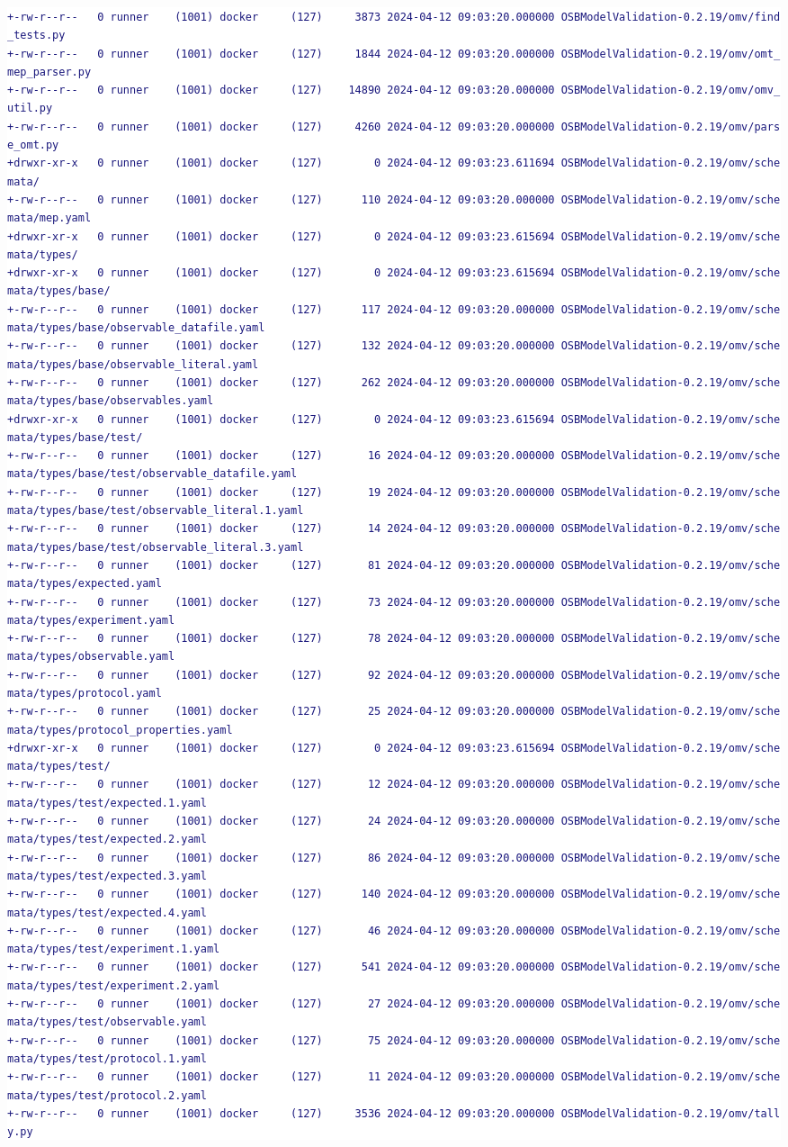 ```diff
+-rw-r--r--   0 runner    (1001) docker     (127)     3873 2024-04-12 09:03:20.000000 OSBModelValidation-0.2.19/omv/find_tests.py
+-rw-r--r--   0 runner    (1001) docker     (127)     1844 2024-04-12 09:03:20.000000 OSBModelValidation-0.2.19/omv/omt_mep_parser.py
+-rw-r--r--   0 runner    (1001) docker     (127)    14890 2024-04-12 09:03:20.000000 OSBModelValidation-0.2.19/omv/omv_util.py
+-rw-r--r--   0 runner    (1001) docker     (127)     4260 2024-04-12 09:03:20.000000 OSBModelValidation-0.2.19/omv/parse_omt.py
+drwxr-xr-x   0 runner    (1001) docker     (127)        0 2024-04-12 09:03:23.611694 OSBModelValidation-0.2.19/omv/schemata/
+-rw-r--r--   0 runner    (1001) docker     (127)      110 2024-04-12 09:03:20.000000 OSBModelValidation-0.2.19/omv/schemata/mep.yaml
+drwxr-xr-x   0 runner    (1001) docker     (127)        0 2024-04-12 09:03:23.615694 OSBModelValidation-0.2.19/omv/schemata/types/
+drwxr-xr-x   0 runner    (1001) docker     (127)        0 2024-04-12 09:03:23.615694 OSBModelValidation-0.2.19/omv/schemata/types/base/
+-rw-r--r--   0 runner    (1001) docker     (127)      117 2024-04-12 09:03:20.000000 OSBModelValidation-0.2.19/omv/schemata/types/base/observable_datafile.yaml
+-rw-r--r--   0 runner    (1001) docker     (127)      132 2024-04-12 09:03:20.000000 OSBModelValidation-0.2.19/omv/schemata/types/base/observable_literal.yaml
+-rw-r--r--   0 runner    (1001) docker     (127)      262 2024-04-12 09:03:20.000000 OSBModelValidation-0.2.19/omv/schemata/types/base/observables.yaml
+drwxr-xr-x   0 runner    (1001) docker     (127)        0 2024-04-12 09:03:23.615694 OSBModelValidation-0.2.19/omv/schemata/types/base/test/
+-rw-r--r--   0 runner    (1001) docker     (127)       16 2024-04-12 09:03:20.000000 OSBModelValidation-0.2.19/omv/schemata/types/base/test/observable_datafile.yaml
+-rw-r--r--   0 runner    (1001) docker     (127)       19 2024-04-12 09:03:20.000000 OSBModelValidation-0.2.19/omv/schemata/types/base/test/observable_literal.1.yaml
+-rw-r--r--   0 runner    (1001) docker     (127)       14 2024-04-12 09:03:20.000000 OSBModelValidation-0.2.19/omv/schemata/types/base/test/observable_literal.3.yaml
+-rw-r--r--   0 runner    (1001) docker     (127)       81 2024-04-12 09:03:20.000000 OSBModelValidation-0.2.19/omv/schemata/types/expected.yaml
+-rw-r--r--   0 runner    (1001) docker     (127)       73 2024-04-12 09:03:20.000000 OSBModelValidation-0.2.19/omv/schemata/types/experiment.yaml
+-rw-r--r--   0 runner    (1001) docker     (127)       78 2024-04-12 09:03:20.000000 OSBModelValidation-0.2.19/omv/schemata/types/observable.yaml
+-rw-r--r--   0 runner    (1001) docker     (127)       92 2024-04-12 09:03:20.000000 OSBModelValidation-0.2.19/omv/schemata/types/protocol.yaml
+-rw-r--r--   0 runner    (1001) docker     (127)       25 2024-04-12 09:03:20.000000 OSBModelValidation-0.2.19/omv/schemata/types/protocol_properties.yaml
+drwxr-xr-x   0 runner    (1001) docker     (127)        0 2024-04-12 09:03:23.615694 OSBModelValidation-0.2.19/omv/schemata/types/test/
+-rw-r--r--   0 runner    (1001) docker     (127)       12 2024-04-12 09:03:20.000000 OSBModelValidation-0.2.19/omv/schemata/types/test/expected.1.yaml
+-rw-r--r--   0 runner    (1001) docker     (127)       24 2024-04-12 09:03:20.000000 OSBModelValidation-0.2.19/omv/schemata/types/test/expected.2.yaml
+-rw-r--r--   0 runner    (1001) docker     (127)       86 2024-04-12 09:03:20.000000 OSBModelValidation-0.2.19/omv/schemata/types/test/expected.3.yaml
+-rw-r--r--   0 runner    (1001) docker     (127)      140 2024-04-12 09:03:20.000000 OSBModelValidation-0.2.19/omv/schemata/types/test/expected.4.yaml
+-rw-r--r--   0 runner    (1001) docker     (127)       46 2024-04-12 09:03:20.000000 OSBModelValidation-0.2.19/omv/schemata/types/test/experiment.1.yaml
+-rw-r--r--   0 runner    (1001) docker     (127)      541 2024-04-12 09:03:20.000000 OSBModelValidation-0.2.19/omv/schemata/types/test/experiment.2.yaml
+-rw-r--r--   0 runner    (1001) docker     (127)       27 2024-04-12 09:03:20.000000 OSBModelValidation-0.2.19/omv/schemata/types/test/observable.yaml
+-rw-r--r--   0 runner    (1001) docker     (127)       75 2024-04-12 09:03:20.000000 OSBModelValidation-0.2.19/omv/schemata/types/test/protocol.1.yaml
+-rw-r--r--   0 runner    (1001) docker     (127)       11 2024-04-12 09:03:20.000000 OSBModelValidation-0.2.19/omv/schemata/types/test/protocol.2.yaml
+-rw-r--r--   0 runner    (1001) docker     (127)     3536 2024-04-12 09:03:20.000000 OSBModelValidation-0.2.19/omv/tally.py
```